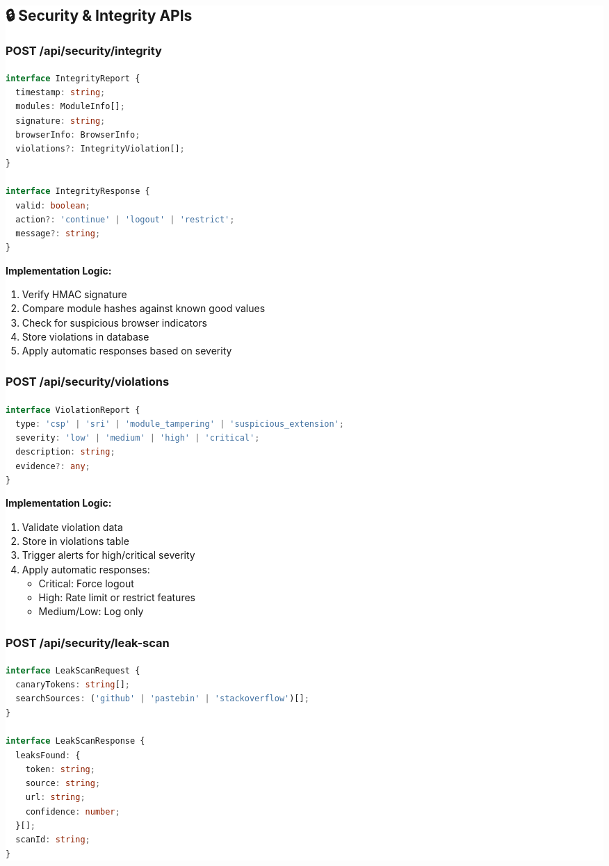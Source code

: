 ## 🔒 Security & Integrity APIs

### POST /api/security/integrity

```typescript
interface IntegrityReport {
  timestamp: string;
  modules: ModuleInfo[];
  signature: string;
  browserInfo: BrowserInfo;
  violations?: IntegrityViolation[];
}

interface IntegrityResponse {
  valid: boolean;
  action?: 'continue' | 'logout' | 'restrict';
  message?: string;
}
```

**Implementation Logic:**

1. Verify HMAC signature
2. Compare module hashes against known good values
3. Check for suspicious browser indicators
4. Store violations in database
5. Apply automatic responses based on severity

### POST /api/security/violations

```typescript
interface ViolationReport {
  type: 'csp' | 'sri' | 'module_tampering' | 'suspicious_extension';
  severity: 'low' | 'medium' | 'high' | 'critical';
  description: string;
  evidence?: any;
}
```

**Implementation Logic:**

1. Validate violation data
2. Store in violations table
3. Trigger alerts for high/critical severity
4. Apply automatic responses:
   - Critical: Force logout
   - High: Rate limit or restrict features
   - Medium/Low: Log only

### POST /api/security/leak-scan

```typescript
interface LeakScanRequest {
  canaryTokens: string[];
  searchSources: ('github' | 'pastebin' | 'stackoverflow')[];
}

interface LeakScanResponse {
  leaksFound: {
    token: string;
    source: string;
    url: string;
    confidence: number;
  }[];
  scanId: string;
}
```